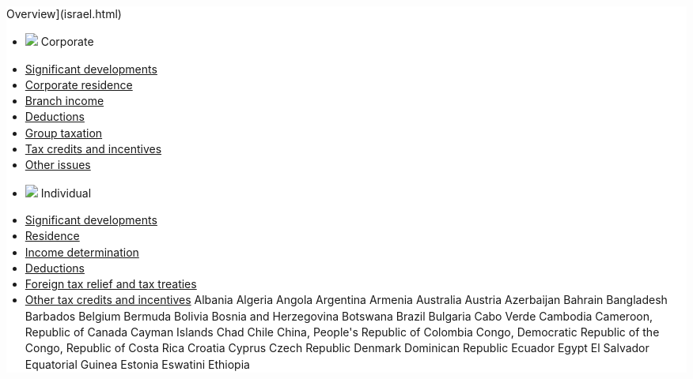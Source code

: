 Overview](israel.html)
* ![](-/media/world-wide-tax-summaries/dev/corporate-active-nav-icon.ashx%3Frev=e54e9d5b7d6f49b8a9de27757112981b&revision=e54e9d5b-7d6f-49b8-a9de-27757112981b&hash=24295379334D867E5CEB564DB7B5655AFB8CA649)
Corporate
+ [Significant developments](israel/corporate/significant-developments.html)
+ [Corporate residence](israel/corporate/corporate-residence.html)
+ [Branch income](israel/corporate/branch-income.html)
+ [Deductions](israel/corporate/deductions.html)
+ [Group taxation](israel/corporate/group-taxation.html)
+ [Tax credits and incentives](israel/corporate/tax-credits-and-incentives.html)
+ [Other issues](israel/corporate/other-issues.html)
* ![](-/media/world-wide-tax-summaries/dev/individual-inactive-nav-icon.ashx%3Frev=03b86f89ec914ecdaac1550e9f0b113f&revision=03b86f89-ec91-4ecd-aac1-550e9f0b113f&hash=FC11F4F8557815513DCBD945919A90DE94EE1FC0)
Individual
+ [Significant developments](israel/individual/significant-developments.html)
+ [Residence](israel/individual/residence.html)
+ [Income determination](israel/individual/income-determination.html)
+ [Deductions](israel/individual/deductions.html)
+ [Foreign tax relief and tax treaties](israel/individual/foreign-tax-relief-and-tax-treaties.html)
+ [Other tax credits and incentives](israel/individual/other-tax-credits-and-incentives.html)
Albania
Algeria
Angola
Argentina
Armenia
Australia
Austria
Azerbaijan
Bahrain
Bangladesh
Barbados
Belgium
Bermuda
Bolivia
Bosnia and Herzegovina
Botswana
Brazil
Bulgaria
Cabo Verde
Cambodia
Cameroon, Republic of
Canada
Cayman Islands
Chad
Chile
China, People's Republic of
Colombia
Congo, Democratic Republic of the
Congo, Republic of
Costa Rica
Croatia
Cyprus
Czech Republic
Denmark
Dominican Republic
Ecuador
Egypt
El Salvador
Equatorial Guinea
Estonia
Eswatini
Ethiopia